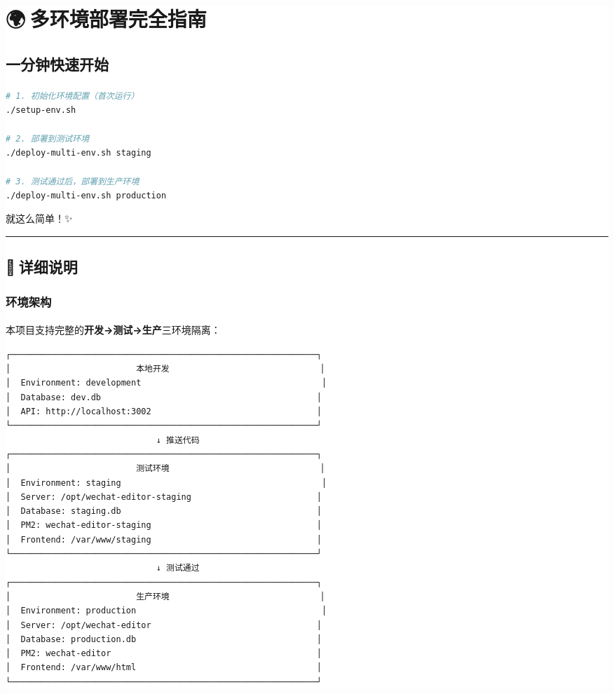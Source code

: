 # 🌍 多环境部署完全指南

## 一分钟快速开始

```bash
# 1. 初始化环境配置（首次运行）
./setup-env.sh

# 2. 部署到测试环境
./deploy-multi-env.sh staging

# 3. 测试通过后，部署到生产环境
./deploy-multi-env.sh production
```

就这么简单！✨

---

## 📖 详细说明

### 环境架构

本项目支持完整的**开发→测试→生产**三环境隔离：

```
┌─────────────────────────────────────────────────────────────┐
│                         本地开发                              │
│  Environment: development                                    │
│  Database: dev.db                                           │
│  API: http://localhost:3002                                 │
└─────────────────────────────────────────────────────────────┘
                              ↓ 推送代码
┌─────────────────────────────────────────────────────────────┐
│                         测试环境                              │
│  Environment: staging                                        │
│  Server: /opt/wechat-editor-staging                         │
│  Database: staging.db                                       │
│  PM2: wechat-editor-staging                                 │
│  Frontend: /var/www/staging                                 │
└─────────────────────────────────────────────────────────────┘
                              ↓ 测试通过
┌─────────────────────────────────────────────────────────────┐
│                         生产环境                              │
│  Environment: production                                     │
│  Server: /opt/wechat-editor                                 │
│  Database: production.db                                    │
│  PM2: wechat-editor                                         │
│  Frontend: /var/www/html                                    │
└─────────────────────────────────────────────────────────────┘
```
